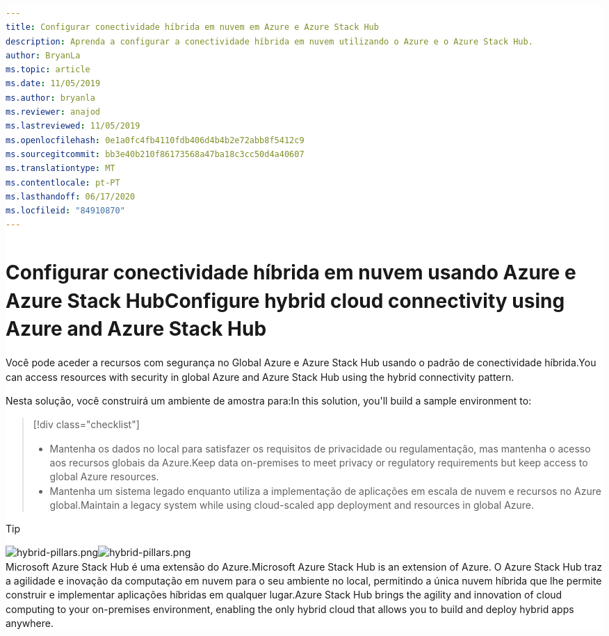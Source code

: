```yaml
---
title: Configurar conectividade híbrida em nuvem em Azure e Azure Stack Hub
description: Aprenda a configurar a conectividade híbrida em nuvem utilizando o Azure e o Azure Stack Hub.
author: BryanLa
ms.topic: article
ms.date: 11/05/2019
ms.author: bryanla
ms.reviewer: anajod
ms.lastreviewed: 11/05/2019
ms.openlocfilehash: 0e1a0fc4fb4110fdb406d4b4b2e72abb8f5412c9
ms.sourcegitcommit: bb3e40b210f86173568a47ba18c3cc50d4a40607
ms.translationtype: MT
ms.contentlocale: pt-PT
ms.lasthandoff: 06/17/2020
ms.locfileid: "84910870"
---
```

# <a name="configure-hybrid-cloud-connectivity-using-azure-and-azure-stack-hub"></a><span data-ttu-id="0918c-103">Configurar conectividade híbrida em nuvem usando Azure e Azure Stack Hub</span><span class="sxs-lookup"><span data-stu-id="0918c-103">Configure hybrid cloud connectivity using Azure and Azure Stack Hub</span></span>

<span data-ttu-id="0918c-104">Você pode aceder a recursos com segurança no Global Azure e Azure Stack Hub usando o padrão de conectividade híbrida.</span><span class="sxs-lookup"><span data-stu-id="0918c-104">You can access resources with security in global Azure and Azure Stack Hub using the hybrid connectivity pattern.</span></span>

<span data-ttu-id="0918c-105">Nesta solução, você construirá um ambiente de amostra para:</span><span class="sxs-lookup"><span data-stu-id="0918c-105">In this solution, you'll build a sample environment to:</span></span>

> [!div class="checklist"]
> - <span data-ttu-id="0918c-106">Mantenha os dados no local para satisfazer os requisitos de privacidade ou regulamentação, mas mantenha o acesso aos recursos globais da Azure.</span><span class="sxs-lookup"><span data-stu-id="0918c-106">Keep data on-premises to meet privacy or regulatory requirements but keep access to global Azure resources.</span></span>
> - <span data-ttu-id="0918c-107">Mantenha um sistema legado enquanto utiliza a implementação de aplicações em escala de nuvem e recursos no Azure global.</span><span class="sxs-lookup"><span data-stu-id="0918c-107">Maintain a legacy system while using cloud-scaled app deployment and resources in global Azure.</span></span>

> [!Tip]  
> <span data-ttu-id="0918c-108">![hybrid-pillars.png](./media/solution-deployment-guide-cross-cloud-scaling/hybrid-pillars.png)</span><span class="sxs-lookup"><span data-stu-id="0918c-108">![hybrid-pillars.png](./media/solution-deployment-guide-cross-cloud-scaling/hybrid-pillars.png)</span></span>  
> <span data-ttu-id="0918c-109">Microsoft Azure Stack Hub é uma extensão do Azure.</span><span class="sxs-lookup"><span data-stu-id="0918c-109">Microsoft Azure Stack Hub is an extension of Azure.</span></span> <span data-ttu-id="0918c-110">O Azure Stack Hub traz a agilidade e inovação da computação em nuvem para o seu ambiente no local, permitindo a única nuvem híbrida que lhe permite construir e implementar aplicações híbridas em qualquer lugar.</span><span class="sxs-lookup"><span data-stu-id="0918c-110">Azure Stack Hub brings the agility and innovation of cloud computing to your on-premises environment, enabling the only hybrid cloud that allows you to build and deploy hybrid apps anywhere.</span></span>  
> 